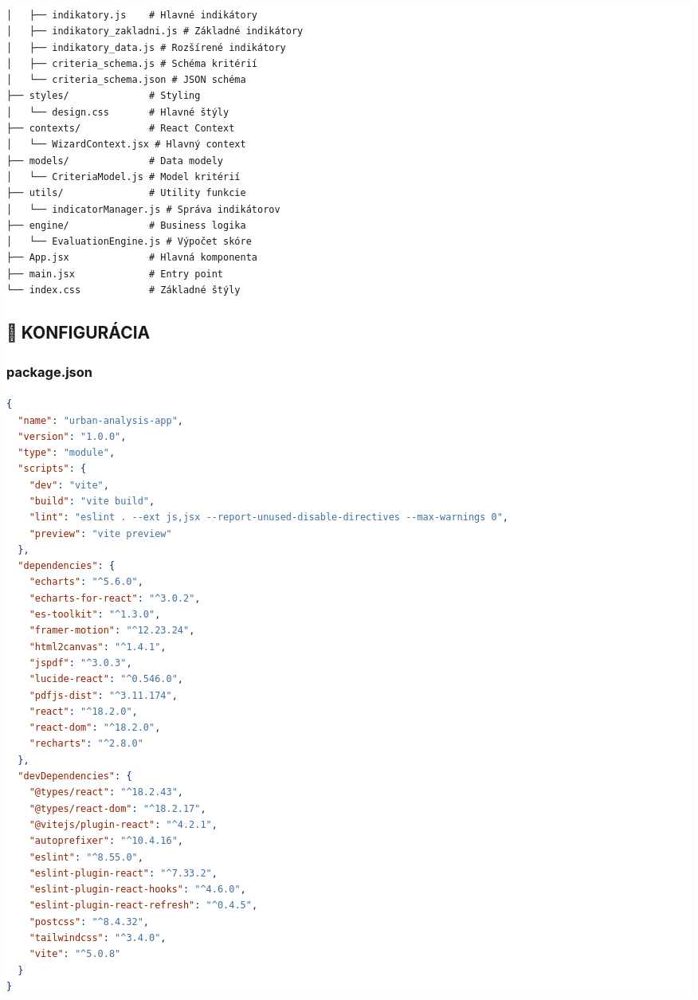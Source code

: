 ```
│   ├── indikatory.js    # Hlavné indikátory
│   ├── indikatory_zakladni.js # Základné indikátory
│   ├── indikatory_data.js # Rozšírené indikátory
│   ├── criteria_schema.js # Schéma kritérií
│   └── criteria_schema.json # JSON schéma
├── styles/              # Styling
│   └── design.css       # Hlavné štýly
├── contexts/            # React Context
│   └── WizardContext.jsx # Hlavný context
├── models/              # Data modely
│   └── CriteriaModel.js # Model kritérií
├── utils/               # Utility funkcie
│   └── indicatorManager.js # Správa indikátorov
├── engine/              # Business logika
│   └── EvaluationEngine.js # Výpočet skóre
├── App.jsx              # Hlavná komponenta
├── main.jsx             # Entry point
└── index.css            # Základné štýly
```

## 🔧 KONFIGURÁCIA

### package.json
```json
{
  "name": "urban-analysis-app",
  "version": "1.0.0",
  "type": "module",
  "scripts": {
    "dev": "vite",
    "build": "vite build",
    "lint": "eslint . --ext js,jsx --report-unused-disable-directives --max-warnings 0",
    "preview": "vite preview"
  },
  "dependencies": {
    "echarts": "^5.6.0",
    "echarts-for-react": "^3.0.2",
    "es-toolkit": "^1.3.0",
    "framer-motion": "^12.23.24",
    "html2canvas": "^1.4.1",
    "jspdf": "^3.0.3",
    "lucide-react": "^0.546.0",
    "pdfjs-dist": "^3.11.174",
    "react": "^18.2.0",
    "react-dom": "^18.2.0",
    "recharts": "^2.8.0"
  },
  "devDependencies": {
    "@types/react": "^18.2.43",
    "@types/react-dom": "^18.2.17",
    "@vitejs/plugin-react": "^4.2.1",
    "autoprefixer": "^10.4.16",
    "eslint": "^8.55.0",
    "eslint-plugin-react": "^7.33.2",
    "eslint-plugin-react-hooks": "^4.6.0",
    "eslint-plugin-react-refresh": "^0.4.5",
    "postcss": "^8.4.32",
    "tailwindcss": "^3.4.0",
    "vite": "^5.0.8"
  }
}
```
